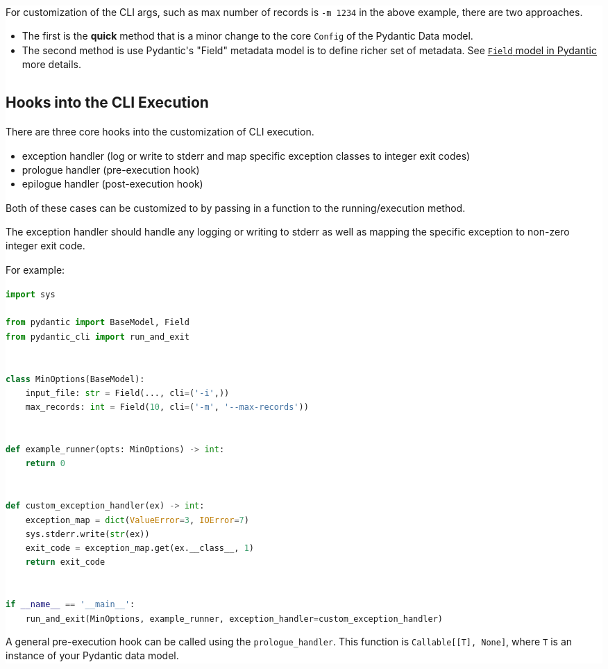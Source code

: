 For customization of the CLI args, such as max number of records is `-m 1234` in the above example, there are two approaches.

- The first is the **quick** method that is a minor change to the core `Config` of the Pydantic Data model. 
- The second method is use Pydantic's "Field" metadata model is to define richer set of metadata. See [`Field` model in Pydantic](https://pydantic-docs.helpmanual.io/usage/schema/) more details. 


## Hooks into the CLI Execution

There are three core hooks into the customization of CLI execution. 

- exception handler (log or write to stderr and map specific exception classes to integer exit codes)
- prologue handler (pre-execution hook)
- epilogue handler (post-execution hook)

Both of these cases can be customized to by passing in a function to the running/execution method. 


The exception handler should handle any logging or writing to stderr as well as mapping the specific exception to non-zero integer exit code. 

For example: 

```python
import sys

from pydantic import BaseModel, Field
from pydantic_cli import run_and_exit


class MinOptions(BaseModel):
    input_file: str = Field(..., cli=('-i',))
    max_records: int = Field(10, cli=('-m', '--max-records'))


def example_runner(opts: MinOptions) -> int:
    return 0


def custom_exception_handler(ex) -> int:
    exception_map = dict(ValueError=3, IOError=7)
    sys.stderr.write(str(ex))
    exit_code = exception_map.get(ex.__class__, 1)
    return exit_code


if __name__ == '__main__':
    run_and_exit(MinOptions, example_runner, exception_handler=custom_exception_handler)
```

A general pre-execution hook can be called using the `prologue_handler`. This function is `Callable[[T], None]`, where `T` is an instance of your Pydantic data model.
